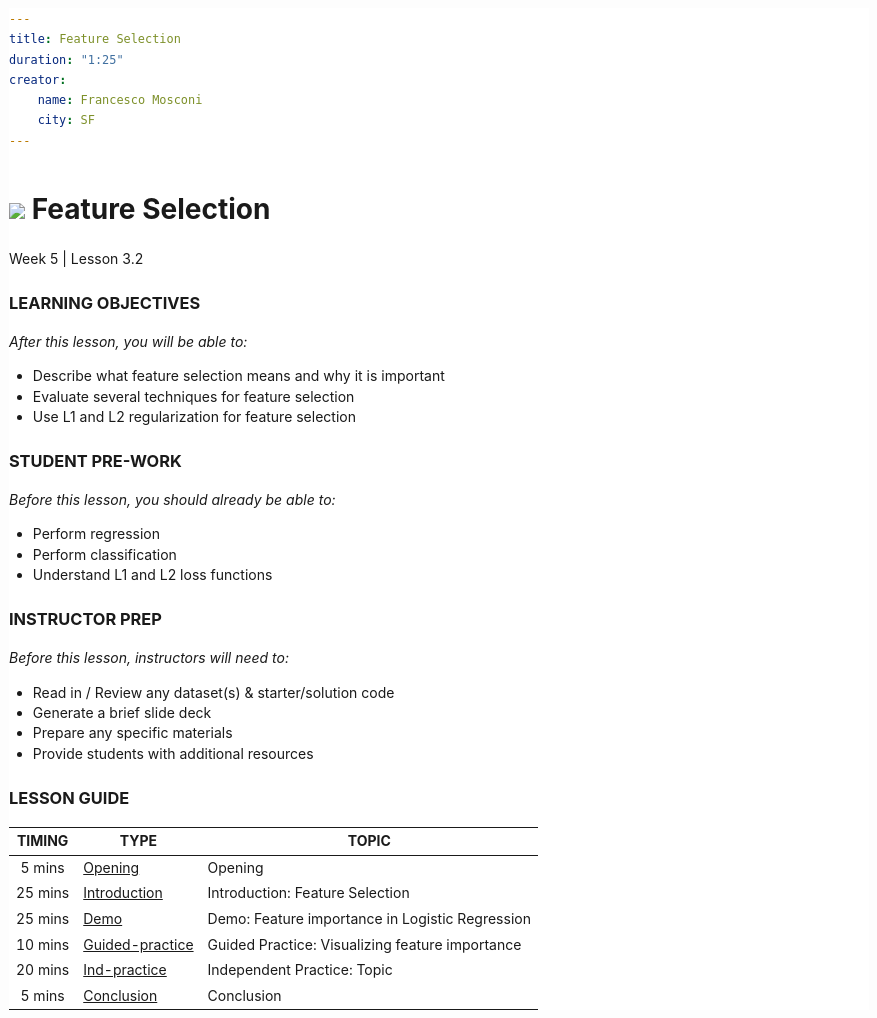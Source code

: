 ```yaml
---
title: Feature Selection
duration: "1:25"
creator:
    name: Francesco Mosconi
    city: SF
---
```

<script type="text/javascript" async
  src="https://cdn.mathjax.org/mathjax/latest/MathJax.js?config=TeX-AMS-MML_HTMLorMML">
</script>

# ![](https://ga-dash.s3.amazonaws.com/production/assets/logo-9f88ae6c9c3871690e33280fcf557f33.png) Feature Selection
Week 5 | Lesson 3.2

### LEARNING OBJECTIVES
*After this lesson, you will be able to:*
- Describe what feature selection means and why it is important
- Evaluate several techniques for feature selection
- Use L1 and L2 regularization for feature selection

### STUDENT PRE-WORK
*Before this lesson, you should already be able to:*
- Perform regression
- Perform classification
- Understand L1 and L2 loss functions

### INSTRUCTOR PREP
*Before this lesson, instructors will need to:*
- Read in / Review any dataset(s) & starter/solution code
- Generate a brief slide deck
- Prepare any specific materials
- Provide students with additional resources

### LESSON GUIDE
| TIMING  | TYPE  | TOPIC  |
|:-:|---|---|
| 5 mins | [Opening](#opening) | Opening |
| 25 mins | [Introduction](#introduction) | Introduction: Feature Selection |
| 25 mins | [Demo](#demo) | Demo: Feature importance in Logistic Regression |
| 10 mins | [Guided-practice](#guided-practice) | Guided Practice: Visualizing feature importance |
| 20 mins | [Ind-practice](#ind-practice) | Independent Practice: Topic |
| 5 mins | [Conclusion](#conclusion) | Conclusion |
